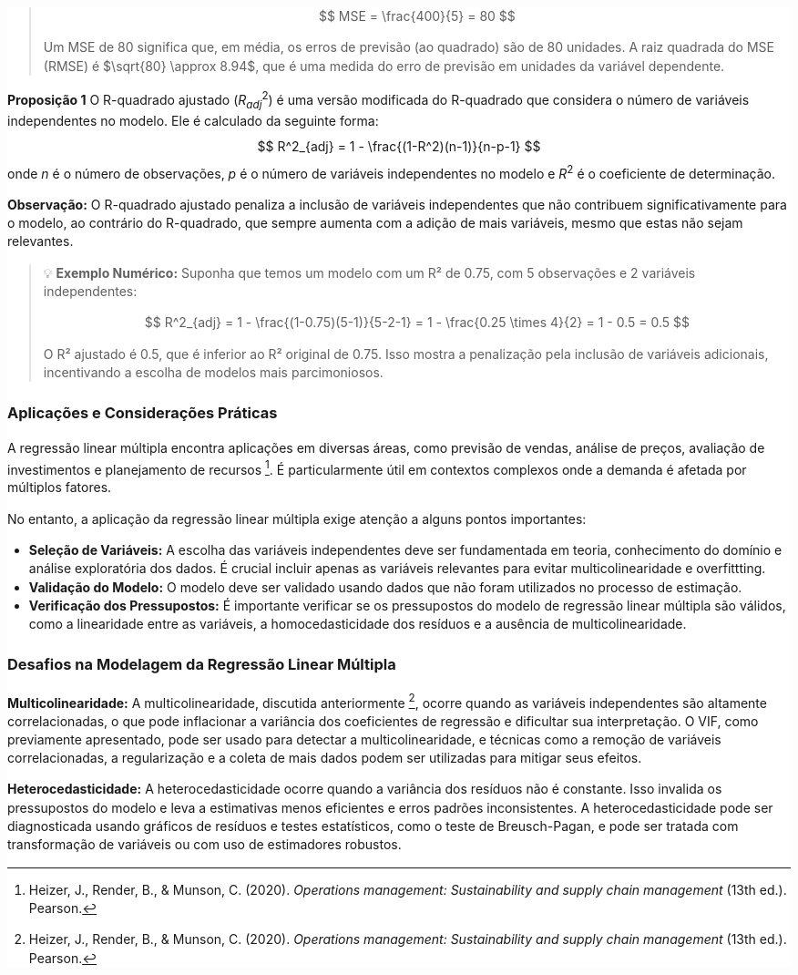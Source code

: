 > $$ MSE = \frac{400}{5} = 80 $$
>
> Um MSE de 80 significa que, em média, os erros de previsão (ao quadrado) são de 80 unidades. A raiz quadrada do MSE (RMSE) é $\sqrt{80} \approx 8.94$, que é uma medida do erro de previsão em unidades da variável dependente.

**Proposição 1**
O R-quadrado ajustado ($R^2_{adj}$) é uma versão modificada do R-quadrado que considera o número de variáveis independentes no modelo. Ele é calculado da seguinte forma:
$$
R^2_{adj} = 1 - \frac{(1-R^2)(n-1)}{n-p-1}
$$
onde $n$ é o número de observações, $p$ é o número de variáveis independentes no modelo e $R^2$ é o coeficiente de determinação.

**Observação:** O R-quadrado ajustado penaliza a inclusão de variáveis independentes que não contribuem significativamente para o modelo, ao contrário do R-quadrado, que sempre aumenta com a adição de mais variáveis, mesmo que estas não sejam relevantes.

> 💡 **Exemplo Numérico:** Suponha que temos um modelo com um R² de 0.75, com 5 observações e 2 variáveis independentes:
>
> $$ R^2_{adj} = 1 - \frac{(1-0.75)(5-1)}{5-2-1} = 1 - \frac{0.25 \times 4}{2} = 1 - 0.5 = 0.5 $$
>
> O R² ajustado é 0.5, que é inferior ao R² original de 0.75. Isso mostra a penalização pela inclusão de variáveis adicionais, incentivando a escolha de modelos mais parcimoniosos.

### Aplicações e Considerações Práticas
A regressão linear múltipla encontra aplicações em diversas áreas, como previsão de vendas, análise de preços, avaliação de investimentos e planejamento de recursos [^1]. É particularmente útil em contextos complexos onde a demanda é afetada por múltiplos fatores.

No entanto, a aplicação da regressão linear múltipla exige atenção a alguns pontos importantes:

*   **Seleção de Variáveis:** A escolha das variáveis independentes deve ser fundamentada em teoria, conhecimento do domínio e análise exploratória dos dados. É crucial incluir apenas as variáveis relevantes para evitar multicolinearidade e overfittting.
*   **Validação do Modelo:** O modelo deve ser validado usando dados que não foram utilizados no processo de estimação.
*   **Verificação dos Pressupostos:** É importante verificar se os pressupostos do modelo de regressão linear múltipla são válidos, como a linearidade entre as variáveis, a homocedasticidade dos resíduos e a ausência de multicolinearidade.

### Desafios na Modelagem da Regressão Linear Múltipla

**Multicolinearidade:**
A multicolinearidade, discutida anteriormente [^1], ocorre quando as variáveis independentes são altamente correlacionadas, o que pode inflacionar a variância dos coeficientes de regressão e dificultar sua interpretação. O VIF, como previamente apresentado, pode ser usado para detectar a multicolinearidade, e técnicas como a remoção de variáveis correlacionadas, a regularização e a coleta de mais dados podem ser utilizadas para mitigar seus efeitos.

**Heterocedasticidade:**
A heterocedasticidade ocorre quando a variância dos resíduos não é constante. Isso invalida os pressupostos do modelo e leva a estimativas menos eficientes e erros padrões inconsistentes. A heterocedasticidade pode ser diagnosticada usando gráficos de resíduos e testes estatísticos, como o teste de Breusch-Pagan, e pode ser tratada com transformação de variáveis ou com uso de estimadores robustos.


[^1]: Heizer, J., Render, B., & Munson, C. (2020). *Operations management: Sustainability and supply chain management* (13th ed.). Pearson.